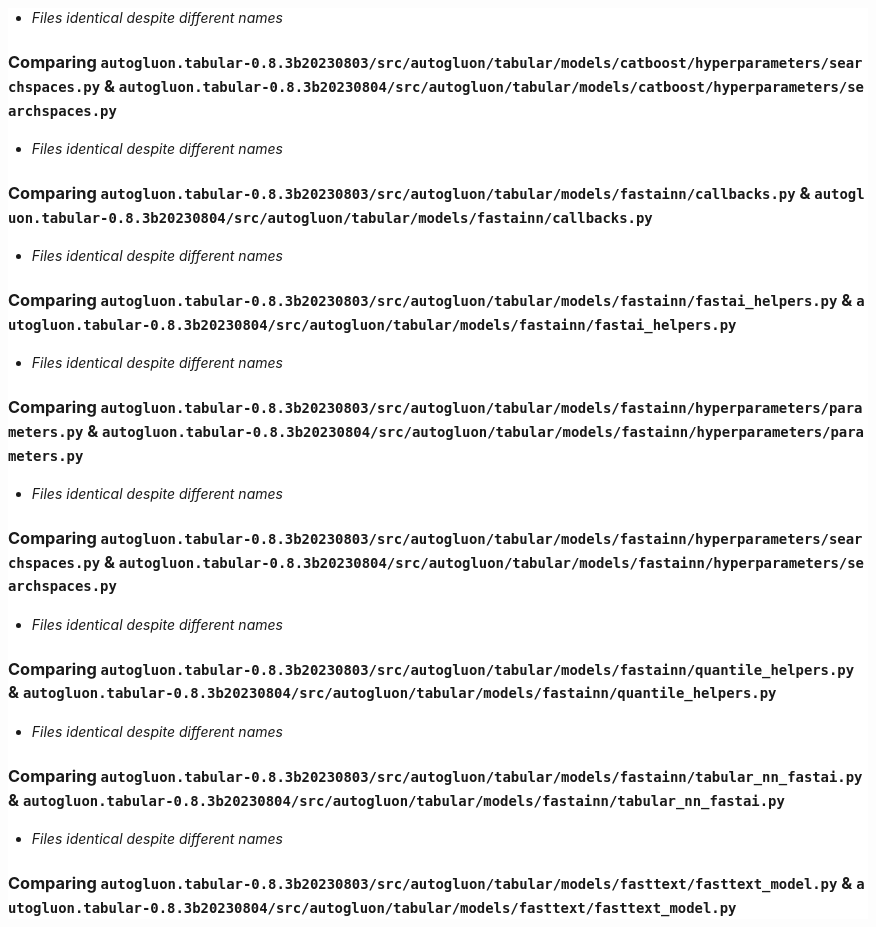  * *Files identical despite different names*

### Comparing `autogluon.tabular-0.8.3b20230803/src/autogluon/tabular/models/catboost/hyperparameters/searchspaces.py` & `autogluon.tabular-0.8.3b20230804/src/autogluon/tabular/models/catboost/hyperparameters/searchspaces.py`

 * *Files identical despite different names*

### Comparing `autogluon.tabular-0.8.3b20230803/src/autogluon/tabular/models/fastainn/callbacks.py` & `autogluon.tabular-0.8.3b20230804/src/autogluon/tabular/models/fastainn/callbacks.py`

 * *Files identical despite different names*

### Comparing `autogluon.tabular-0.8.3b20230803/src/autogluon/tabular/models/fastainn/fastai_helpers.py` & `autogluon.tabular-0.8.3b20230804/src/autogluon/tabular/models/fastainn/fastai_helpers.py`

 * *Files identical despite different names*

### Comparing `autogluon.tabular-0.8.3b20230803/src/autogluon/tabular/models/fastainn/hyperparameters/parameters.py` & `autogluon.tabular-0.8.3b20230804/src/autogluon/tabular/models/fastainn/hyperparameters/parameters.py`

 * *Files identical despite different names*

### Comparing `autogluon.tabular-0.8.3b20230803/src/autogluon/tabular/models/fastainn/hyperparameters/searchspaces.py` & `autogluon.tabular-0.8.3b20230804/src/autogluon/tabular/models/fastainn/hyperparameters/searchspaces.py`

 * *Files identical despite different names*

### Comparing `autogluon.tabular-0.8.3b20230803/src/autogluon/tabular/models/fastainn/quantile_helpers.py` & `autogluon.tabular-0.8.3b20230804/src/autogluon/tabular/models/fastainn/quantile_helpers.py`

 * *Files identical despite different names*

### Comparing `autogluon.tabular-0.8.3b20230803/src/autogluon/tabular/models/fastainn/tabular_nn_fastai.py` & `autogluon.tabular-0.8.3b20230804/src/autogluon/tabular/models/fastainn/tabular_nn_fastai.py`

 * *Files identical despite different names*

### Comparing `autogluon.tabular-0.8.3b20230803/src/autogluon/tabular/models/fasttext/fasttext_model.py` & `autogluon.tabular-0.8.3b20230804/src/autogluon/tabular/models/fasttext/fasttext_model.py`
